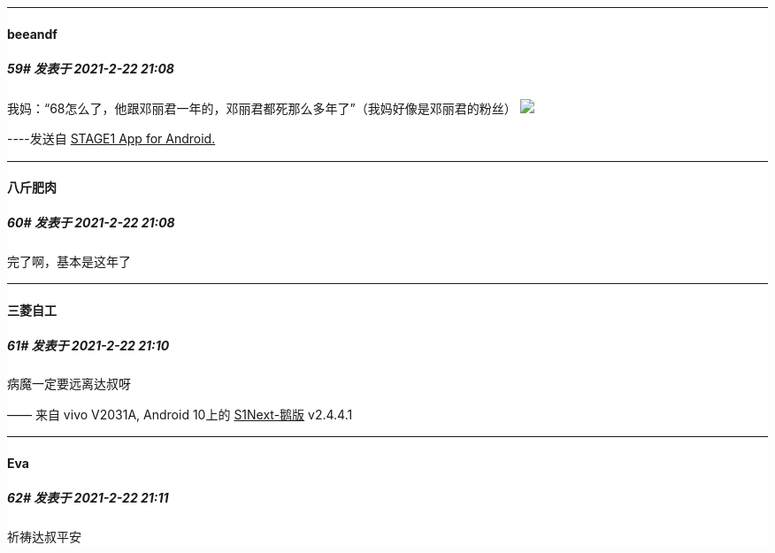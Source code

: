 




*****

####  beeandf  
##### 59#       发表于 2021-2-22 21:08




我妈：“68怎么了，他跟邓丽君一年的，邓丽君都死那么多年了”（我妈好像是邓丽君的粉丝）
<img src="https://static.saraba1st.com/image/smiley/face2017/112.png" referrerpolicy="no-referrer">


----发送自 [STAGE1 App for Android.](http://stage1.5j4m.com/?1.37)







*****

####  八斤肥肉  
##### 60#       发表于 2021-2-22 21:08




完了啊，基本是这年了







*****

####  三菱自工  
##### 61#       发表于 2021-2-22 21:10




病魔一定要远离达叔呀

—— 来自 vivo V2031A, Android 10上的 [S1Next-鹅版](https://github.com/ykrank/S1-Next/releases) v2.4.4.1







*****

####  Eva  
##### 62#       发表于 2021-2-22 21:11




祈祷达叔平安
